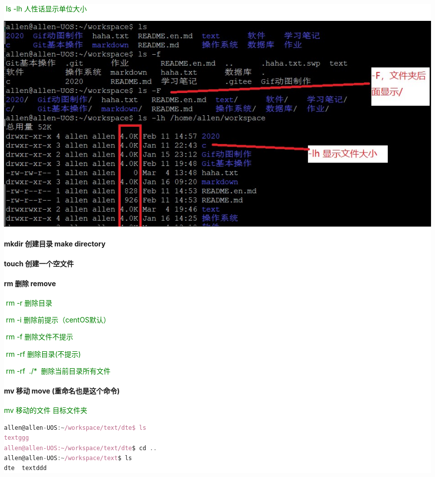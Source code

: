 ​		<font color=green>ls -lh 人性话显示单位大小</font>

<img src="./img/29.jpg" style="zoom:100%"/>

#### mkdir   创建目录 make directory

#### touch   创建一个空文件



#### rm 删除 remove

​	<font color=green>rm -r 删除目录</font>

​	<font color=green>rm -i 删除前提示（centOS默认）</font>

​	<font color=green>rm -f 删除文件不提示</font>

​	<font color=green>rm -rf 删除目录(不提示)</font>

​	<font color=green>rm -rf  ./*  删除当前目录所有文件</font>



#### mv 移动 move (重命名也是这个命令)

<font color=green>mv  移动的文件 目标文件夹</font>

```js
allen@allen-UOS:~/workspace/text/dte$ ls
textggg
allen@allen-UOS:~/workspace/text/dte$ cd ..
allen@allen-UOS:~/workspace/text$ ls
dte  textddd
```
